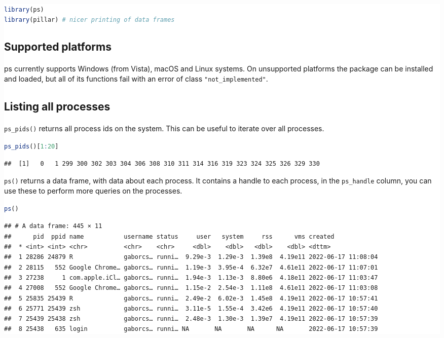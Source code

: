 ``` r
library(ps)
library(pillar) # nicer printing of data frames
```

## Supported platforms

ps currently supports Windows (from Vista), macOS and Linux systems. On
unsupported platforms the package can be installed and loaded, but all
of its functions fail with an error of class `"not_implemented"`.

## Listing all processes

`ps_pids()` returns all process ids on the system. This can be useful to
iterate over all processes.

``` r
ps_pids()[1:20]
```

    ##  [1]   0   1 299 300 302 303 304 306 308 310 311 314 316 319 323 324 325 326 329 330

`ps()` returns a data frame, with data about each process. It contains a
handle to each process, in the `ps_handle` column, you can use these to
perform more queries on the processes.

``` r
ps()
```

    ## # A data frame: 445 × 11
    ##      pid  ppid name           username status     user   system     rss      vms created            
    ##  * <int> <int> <chr>          <chr>    <chr>     <dbl>    <dbl>   <dbl>    <dbl> <dttm>             
    ##  1 28286 24879 R              gaborcs… runni…  9.29e-3  1.29e-3  1.39e8  4.19e11 2022-06-17 11:08:04
    ##  2 28115   552 Google Chrome… gaborcs… runni…  1.19e-3  3.95e-4  6.32e7  4.61e11 2022-06-17 11:07:01
    ##  3 27238     1 com.apple.iCl… gaborcs… runni…  1.94e-3  1.13e-3  8.80e6  4.18e11 2022-06-17 11:03:47
    ##  4 27008   552 Google Chrome… gaborcs… runni…  1.15e-2  2.54e-3  1.11e8  4.61e11 2022-06-17 11:03:08
    ##  5 25835 25439 R              gaborcs… runni…  2.49e-2  6.02e-3  1.45e8  4.19e11 2022-06-17 10:57:41
    ##  6 25771 25439 zsh            gaborcs… runni…  3.11e-5  1.55e-4  3.42e6  4.19e11 2022-06-17 10:57:40
    ##  7 25439 25438 zsh            gaborcs… runni…  2.48e-3  1.30e-3  1.39e7  4.19e11 2022-06-17 10:57:39
    ##  8 25438   635 login          gaborcs… runni… NA       NA       NA      NA       2022-06-17 10:57:39